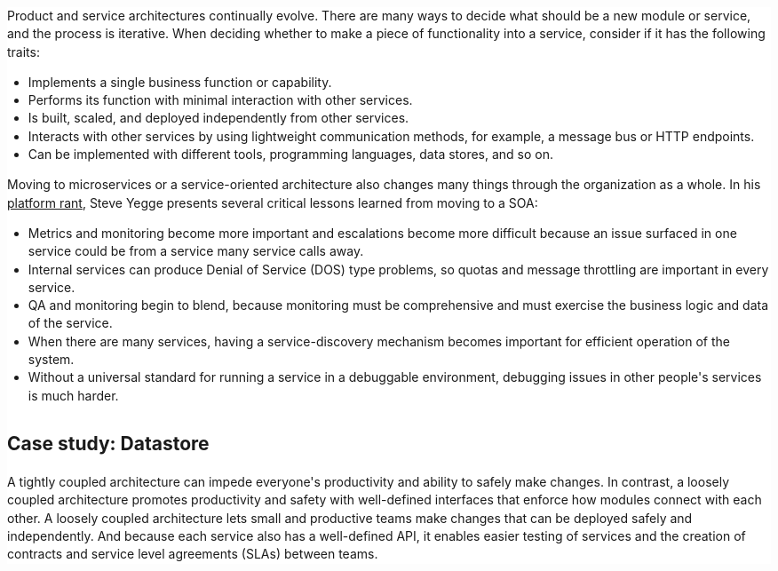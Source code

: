 Product and service architectures continually evolve. There are many ways to
decide what should be a new module or service, and the process is iterative.
When deciding whether to make a piece of functionality into a service, consider
if it has the following traits:

-   Implements a single business function or capability.
-   Performs its function with minimal interaction with other services.
-   Is built, scaled, and deployed independently from other services.
-   Interacts with other services by using lightweight communication
    methods, for example, a message bus or HTTP endpoints.
-   Can be implemented with different tools, programming languages, data
    stores, and so on.

Moving to microservices or a service-oriented architecture also changes many
things through the organization as a whole. In his
[platform rant](https://gist.github.com/chitchcock/1281611/9621c8859db00bf08b98212a109fa2dec4c6d601),
Steve Yegge presents several critical lessons learned from moving to a SOA:

-   Metrics and monitoring become more important and escalations become
    more difficult because an issue surfaced in one service could be from a
    service many service calls away.
-   Internal services can produce Denial of Service (DOS) type problems, so
    quotas and message throttling are important in every service.
-   QA and monitoring begin to blend, because monitoring must be
    comprehensive and must exercise the business logic and data of the service.
-   When there are many services, having a service-discovery mechanism
    becomes important for efficient operation of the system.
-   Without a universal standard for running a service in a debuggable
    environment, debugging issues in other people's services is much harder.

## Case study: Datastore

A tightly coupled architecture can impede everyone's productivity and ability
to safely make changes. In contrast, a loosely coupled architecture promotes
productivity and safety with well-defined interfaces that enforce how modules
connect with each other. A loosely coupled architecture lets small and
productive teams make changes that can be deployed safely and independently. And
because each service also has a well-defined API, it enables easier testing of
services and the creation of contracts and service level agreements (SLAs)
between teams.
